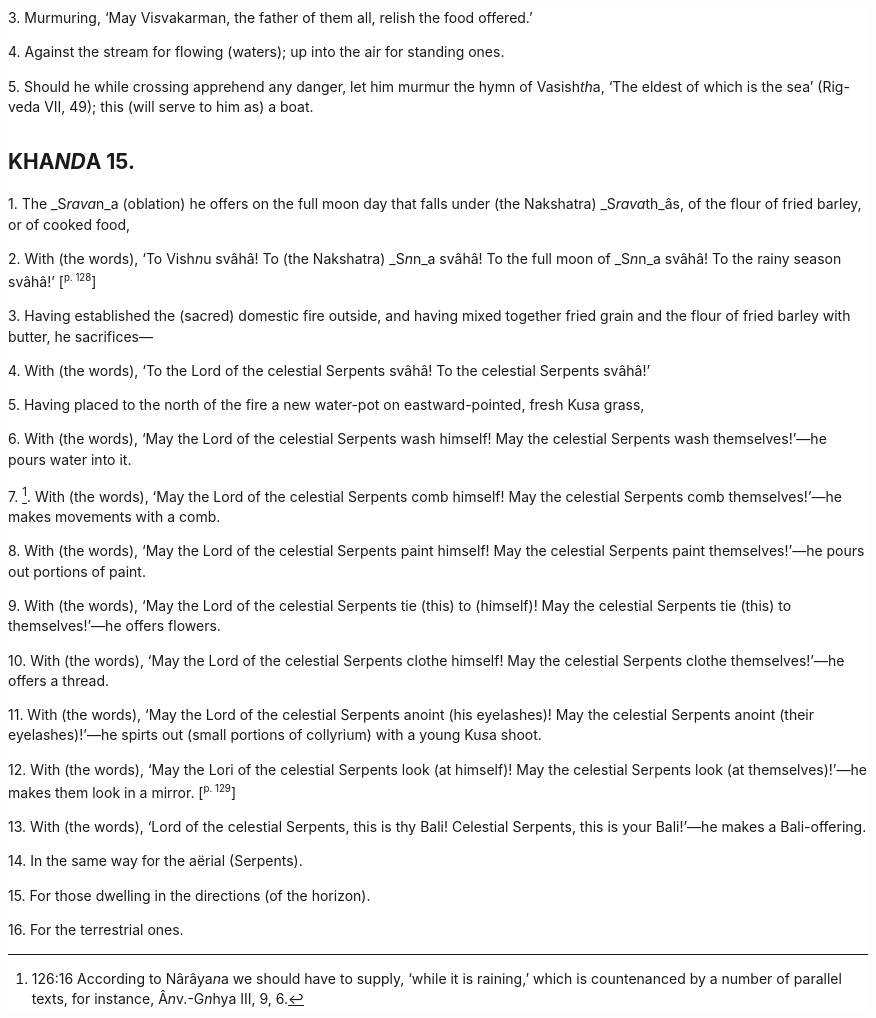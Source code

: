 3\. Murmuring, ‘May Vi<i>s</i>vakarman, the father of them all, relish the food offered.’

4\. Against the stream for flowing (waters); up into the air for standing ones.

5\. Should he while crossing apprehend any danger, let him murmur the hymn of Vasish<i>th</i>a, ‘The eldest of which is the sea’ (Rig-veda VII, 49); this (will serve to him as) a boat.





## KHA<i>ND</i>A 15.

1\. The _S<i>rava</i>n_a (oblation) he offers on the full moon day that falls under (the Nakshatra) _S<i>rava</i>th_âs, of the flour of fried barley, or of cooked food,

2\. With (the words), ‘To Vish<i>n</i>u svâhâ! To (the Nakshatra) _S<i>n</i>n_a svâhâ! To the full moon of _S<i>n</i>n_a svâhâ! To the rainy season svâhâ!’ <span id="p128">[<sup><small>p. 128</small></sup>]</span>

3\. Having established the (sacred) domestic fire outside, and having mixed together fried grain and the flour of fried barley with butter, he sacrifices—

4\. With (the words), ‘To the Lord of the celestial Serpents svâhâ! To the celestial Serpents svâhâ!’

5\. Having placed to the north of the fire a new water-pot on eastward-pointed, fresh Ku<i>s</i>a grass,

6\. With (the words), ‘May the Lord of the celestial Serpents wash himself! May the celestial Serpents wash themselves!’—he pours water into it.

7\. [^286]. With (the words), ‘May the Lord of the celestial Serpents comb himself! May the celestial Serpents comb themselves!’—he makes movements with a comb.

8\. With (the words), ‘May the Lord of the celestial Serpents paint himself! May the celestial Serpents paint themselves!’—he pours out portions of paint.

9\. With (the words), ‘May the Lord of the celestial Serpents tie (this) to (himself)! May the celestial Serpents tie (this) to themselves!’—he offers flowers.

10\. With (the words), ‘May the Lord of the celestial Serpents clothe himself! May the celestial Serpents clothe themselves!’—he offers a thread.

11\. With (the words), ‘May the Lord of the celestial Serpents anoint (his eyelashes)! May the celestial Serpents anoint (their eyelashes)!’—he spirts out (small portions of collyrium) with a young Ku<i>s</i>a shoot.

12\. With (the words), ‘May the Lori of the celestial Serpents look (at himself)! May the celestial Serpents look (at themselves)!’—he makes them look in a mirror. <span id="p129">[<sup><small>p. 129</small></sup>]</span>

13\. With (the words), ‘Lord of the celestial Serpents, this is thy Bali! Celestial Serpents, this is your Bali!’—he makes a Bali-offering.

14\. In the same way for the aërial (Serpents).

15\. For those dwelling in the directions (of the horizon).

16\. For the terrestrial ones.


[^231]: 106:1 1, 1. Kha<i>nd</i>as 1-4 contain the rules regarding the <i>S</i>râddha oblations directed to the Manes. The dinners offered in connection with these <i>S</i>râddha sacrifices to Brâhma<i>n</i>as and also—though of this of course no notice is taken in Vedic texts—to _S<i>n</i>n_as stood in the first line among the exhibitions of liberality of lay people towards priests and monks. Thus we find among the stock phrases that constantly reoccur in the Pâli Pi<i>n</i>akas, the mention of Sama<i>n</i>as and Brâhma<i>n</i>as ‘who have eaten the food given to them out of faith’ (saddhâdeyyâni bho<i>n</i>anâni bhu<i>nd</i>itvâ)—wherein the ‘food given out of faith’ (saddhâdeyya) either chiefly or exclusively means the <i>S</i>râddha dinners, which are so called because the sacrificer gives them ‘full of faith’ (_s_raddhâsamanvita, Manu III, 275) to the Brâhma<i>n</i>as and through them to the Manes.
[^232]: 106:2 ‘“As the fathers” means: he invites the youngest, middle-aged, and eldest Brâhma<i>n</i>as to sit down in the place of the father, the grandfather, and the great-grandfather’ (Nârâya<i>n</i>a). A similar explanation of pit<i>n</i>vat is mentioned by Nârâya<i>n</i>a on Â<i>n</i>valâyana-G<i>n</i>hya p. 107 IV, 7, 2. My German translation of this Sûtra ought to be altered accordingly.
[^233]: 107:5-7 It would be more natural to alter the division of the Sûtras, so as to bring âmantrya in the fifth, anna_ñ<i>n</i>k_a in the seventh Sûtra. In this case we should have to translate: 5. After this, having (respectfully) spoken to them who have been adorned (by him with flowers, ornaments, &c.); 6. And having put (food) into the fire, 7. And having assigned the food to them, &c., he shall cause them to eat.—The respectful address mentioned in the fifth Sûtra consists, according to Nârâya<i>n</i>a, in the announcement, ‘Ye Brâhma<i>n</i>as, I will put (food) into the fire!’ (comp. Â<i>n</i>v.-G<i>n</i>hya IV, 7, 18), which he subsequently does with the formulas, ‘To Agni Kavyavâhana svâhâ! To Soma Pit<i>n</i>mat svâhâ! To Yama Aṅgirasvat Pit<i>n</i>mat svâhâ!’ Comp. Baudhâyana II, 1 4, 8.
[^234]: 108:9 As to the way in which the Pi<i>nd</i>as should he offered, Nârâya<i>n</i>a refers to the <i>S</i>rauta-sûtra (IV, 4).
[^235]: 108:10-11 10, 11. Pi<i>nd</i>ân evidently belongs to the tenth Sûtra, not, as the Indian tradition takes it, to the eleventh. Between the Pi<i>nd</i>as of the fathers and those belonging to the mothers he puts, according to Nârâya<i>n</i>a, for instance, Darbha grass.
[^236]: 108:13 <i>S</i>rauta-sûtra IV, 3 seq.
[^237]: 108:1 2, 1. Eka uddish<i>t</i>o yasmin _s<i>t</i>t_am (Nâr.). This is the kind of <i>S</i>râddha sacrifice which is to be performed for one twice-born during the first year after his death; see Manu III, 247; Yâ<i>t</i><i>t</i>avalkya I, 250.
[^238]: 108:3 This rule about the Argha water corresponds to those given with regard to the Pârva<i>n</i>a <i>S</i>râddha in the Sûtras 3 and 4 of the preceding chapter.
[^239]: 108:5 ‘Because the âvâhana (inviting) is forbidden here, it follows p. 109 that it must take place at the Pârva<i>n</i>a <i>S</i>râddha’ (Nâr.). According to Râma<i>n</i>andra's Paddhati he shall say to the Brâhma<i>n</i>as, ‘I will invite hither the fathers;’ and when they give their consent, he invites them with Rig-veda X, 16, 12. Comp. Yâ<i>nd</i>avalkya I, 232 seq., &c. Regarding the Vi<i>n</i>ve devâs comp. the note on chap. 1, 2; as to the t<i>n</i>ptapra<i>n</i>na (the question whether they are satiated) comp. Manu III, 251; Yâ<i>n</i>_ñ_. I, 240. At the Pârva<i>n</i>a <i>S</i>râddha, after the Brâhma<i>n</i>as have finished their dinner and rinsed their mouths, and after the Pi<i>nd</i>as have been offered, the sacrificer says, ‘May what has been given at this <i>S</i>râddha to our father N.N., who belongs to the gotra N.N., be imperishable!’ (comp. Yâ<i>n</i>_ñ_. I, 242.) This phrase is to be altered at the Ekoddish<i>n</i>a <i>S</i>râddha in the way indicated in this Sûtra.
[^240]: 109:8 After the Ekoddish<i>t</i>a <i>S</i>râddha has been performed for a dead person during the first year after his death, he is to be admitted, by the Sapi<i>t</i><i>t</i>îkara<i>t</i>a ceremony, among the other Manes, and receives thenceforward his Pi<i>t</i><i>t</i>a together with them at the ordinary Pârva<i>t</i>a <i>S</i>râddha. As the ritual of this <i>S</i>râddha requires that the number of the ‘fathers’ worshipped should be three, the accession of a new person makes necessary the omission of the pra-pra-pitâmaha, who has now become fourth among the fathers.
[^241]: 109:1 3, 1. It appears to me that this whole chapter is a later addition to the original text. The last Sûtra of the preceding chapter, treating of the omission of the fourth ‘father,’ which forms, as shown in the preceding note, a consequence of the Sapi<i>nd</i>îkara<i>n</i>a, p. 110 supposes this ceremony to be known and to require no special explanation. Had the intention of the author been to treat of the Sapi<i>nd</i>îkara<i>n</i>a, this would have been the right place for mentioning the <i>k</i>aturthavisarga, and not, as we really read it, the end of the chapter treating of the Ekoddish<i>n</i>a. As pointing in the same direction I will mention that the <i>S</i>âmbavya-G<i>n</i>hya, while giving the first, second, and fourth chapter of this Adhyâya, omits the third. Finally it seems decisive to me that the fifth (Pari<i>n</i>ish<i>n</i>a) book of the <i>S</i>âṅkhâyana-G<i>n</i>hya treats of the Sapi<i>nd</i>îkara<i>n</i>a in a whole chapter (V, 9), which shows that the text itself, as the author of the Pari<i>n</i>ish<i>n</i>a read it, gave no exposition of this ceremony.
[^242]: 110:2 Nârâya<i>n</i>a says that tripaksha means either three pakshas, i.e. one month and a half, or one paksha deficient by three days, i.e. twelve days. We need not say that the latter explanation is inadmissible it evidently rests on a wrong conclusion drawn from a passage of another Sûtra quoted by him, in which it is stated that the Sapi<i>nd</i>îkara<i>n</i>a should be performed sa<i>n</i>vatsarânte dvâda<i>n</i>âhe vâ.
[^243]: 110:1 4, 1. The Âbhyudayika <i>S</i>râddha has to be performed on such p. 111 occasions as the birth of a son, the marriage of a son or a daughter, the performance of ceremonies such as the nâmakarman, _k<i>û</i>d_âkarman, &c. See Yâ<i>û</i><i>û</i>avalkya I, 249.
[^244]: 111:3 A <i>S</i>râddha ceremony directed to the mothers here precedes that consecrated to the fathers.
[^245]: 111:6 Professor Stenzler's translation of Yâ<i>g</i><i>g</i>avalkya, loc. cit. (pradakshi<i>g</i>âv<i>g</i>tka = die Ehrfurcht beobachtend), has to be corrected according to this Sûtra.
[^246]: 111:7 See chap. 1, 8.
[^247]: 111:9 See chap. 1, 3.
[^248]: 111:11 Concerning the invitation' (âvâhana) see the note on chap. 2, 5.
[^249]: 111:12 See chap. 2, 5 and the note there.
[^250]: 111:13 ‘When he causes them to say Svadhâ.’ Nârâya<i>n</i>a. Comp. Â<i>n</i>v.-G<i>n</i>hya IV, 7, 30.
[^251]: 111:14 Comp. chap. 2, 5.
[^252]: 112:1 5, 1. As to the Upâkara<i>n</i>a, see the statements of Professor Weber in his second article on the Nakshatras, Abhandlungen der Berliner Akademie, 1861, p. 338, and of Professor Bühler in his notes on Âpastamba, S.B.E., II, pp. 110, 111.
[^253]: 112:2 The Nakshatra _S<i>rava</i>n<i>rava</i>s_ruti, &c.
[^254]: 112:4 I have followed Nârâya<i>n</i>a, but perhaps I ought to have translated, ‘Sûktas or Anuvâkas,’ and in the fifth Sûtra, ‘Adhyâyas or the sections, &c.’
[^255]: 113:9 According to Kaushîtaki, the oblations are made with the first and last _ri_<i>k</i>as of each Ma<i>k</i><i>k</i>ala. The last <i>ri</i>_k_ of the tenth Ma<i>k</i><i>k</i>ala quoted here, ta_k<i>k</i>kh<i>k</i>m<i>k</i>ri_<i>k</i>îmahe, is different from the verse with which our Sa<i>k</i>hitâ (the <i>S</i>âkala Sa<i>k</i>hitâ of the Rig-veda) closes. It is well known that ta_k<i>k</i>kh<i>k</i>m<i>k</i>ri_<i>k</i>îmahe is the last verse in the Bâshkala _S<i>k</i>S_âṅkhâyana school (comp. Indische Studien, IV, 431; Weber, Verzeichniss der Berliner Sanskrit-Handschriften, p. 314, &c.; Indische Literaturgeschichte, second edition, Nachtrag, p. 2). It was also known long since that the Bâshkala Sâkhâ of the Rig-veda contains eight hymns more than the _S<i>k</i>S_âkhâ. The _K<i>k</i>n_avyûha Bhâshya (comp. Dr. von Schroeder's Introduction to his excellent edition of the Maitrâya<i>k</i>î Sa<i>k</i>hitâ, vol. i, p. xxiv), known to me through the kindness of Professor Weber, tells which eight hymns these are. There it is said (folio 22 of Professor Weber's MS.) that in the Bâshkala Sa<i>k</i>hitâ there followed after VIII, 48 the first two of the Vâlakhilya hymns, after VIII, 94 the Vâlakhilya hymns 3-7, and at the end of the whole collection the so-called sa<i>k</i><i>k</i><i>k</i>âna hymn (see Professor Max Müller's edition, vol. vi, p. 32), which ends with the very verse quoted in our Sûtra, ta_k<i>k</i>kh<i>k</i>m<i>k</i>ri_<i>k</i>îmahe.
[^256]: 114:16 The six kinds of works are, performing sacrifices (ya<i>g</i>ana), officiating at the sacrifices of others (yâ<i>g</i>ana), studying the Veda (adhyayana), teaching the Veda to others (adhyâpana), giving (dâna), and accepting gifts (pratigraha). Nârâya<i>g</i>a.
[^257]: 114:17 Concerning the Utsarga, see chap. 6. This <i>S</i>loka occurs also Manu IV, 119 with the reading kshepa<i>n</i>am instead of kshapa<i>n</i>am (‘kshapa<i>n</i>a_m<i>n</i>kh<i>n</i>m<i>n</i>h_,’ Nârâya<i>n</i>a). Kshapa<i>n</i>am is correct.
[^258]: 114:1 6, 1. This Kha<i>nd</i>a treats of the Utsarga, i.e. the ceremony performed at the end of the term.
[^259]: 115:6\_6 On the tarpa<i>n</i>a, comp. chaps. 9 and 10.
[^260]: 115:2 7, 2. The translation of âkâlam given in my German edition (Während der betreffenden Zeit) is wrong: comp. the commentary there quoted at p. 150; Gautama XVI, 22; Professor Stenzler's note on Pâraskara II, II, 2.
[^261]: 115:7\_6 Agha_m<i> sapi</i>n_<i> sapi</i>asodakayor mara<i> sapi</i>a_m_. Nârâya<i> sapi</i>a.
[^262]: 115:7 According to Nârâya<i>n</i>a the <i>k</i>a at the end of this Sûtra would p. 116 be intended to convey the meaning that on the pratipad days of each fortnight the study should also be interrupted.
[^263]: 116:8 The translation of nabhya is quite conjectural. Nârâya<i>n</i>a gives a different meaning to this word; comp. p. 150 of the German edition.
[^264]: 116:11 Â<i>âryaputrâdaya</i>âryaputrâdaya_h_. Nârâya<i>âryaputrâdaya</i>a.
[^265]: 116:21 The reason why the recitation of the Rig-veda is forbidden when the sound of a Sâman is heard, becomes manifest, for instance, from Âpastamba I, to, 7, where the discontinuance of the Veda-study is prescribed when the barking of dogs, the braying of asses, the cry of a wolf, &c., the sound of musical instruments, of weeping, and of a Sâman is heard. Loud sounds like these would disturb the recitation of <i>Rik<i> or Ya<i>g</i>us texts. A very curious opinion has been recently brought forward by Professor Aufrecht (see his edition of the Rig-veda, second edition, vol. ii, p. xxxviii) that the incompatibility of the recitation of <i>Rik<i> hymns and of Sâmans ‘beruht auf der Kenntniss von der Willkür and der zum Theil unwürdigen Weise, in welcher der alte Text des Rig-veda in diesem Gesangbuche (i.e. the Sâmavedâr<i>g</i>ika) behandelt ist.’
[^266]: 117:23 Grâmâra<i>n</i>ye grâmam (read, grâma?) evâra<i>n</i>ya_m<i>n</i>m_ tatra nâdhîyîta. Nârâya<i>n</i>a.
[^267]: 117:29 Except during the rainy season. Nârâya<i>n</i>a.
[^268]: 117:45 Nârâya<i>n</i>a also understands maithuna, and I think that the German translation ought to be corrected accordingly.
[^269]: 118:53 I think that this Sûtra contains two different rules which have to be separated, viz. 1. vidyutstanayitnuvarshavar<i>g</i>a<i>m</i> kalpe; 2. varshavad ardhashash<i>g</i>eshu. The first of these rules would extend the cases of anadhyâya mentioned in this chapter to the study of the Kalpa-sûtra, except the cases of lightning, rain, &c. The second would refer to the five months and a half following on the Utsarga ceremony (comp. chap. 6, 8), and would imply that during this time the same texts are to be studied or not, according as their study is allowed or forbidden during rainfall: i.e. the study of the Sa<i>g</i>hitâ is to be discontinued, while that of the Kalpa is allowed to go on. Râma<i>g</i>andra and Nârâya<i>g</i>a differ from this interpretation; see p. 151 of the German edition.
[^270]: 118:55 Comp. Manu IV, 117; Vasish<i>th</i>a XIII, 16.
[^271]: 119:1 8, 1. Nyâyena _s<i>ishyadharme</i>n<i>ishyadharme</i>h<i>ishyadharme</i>h<i>ishyadharme</i>s<i>ishyadharme</i>k<i>ishyadharme</i>h_ pravartayet. Nârâya<i>ishyadharme</i>a.
[^272]: 119:11 _K<i>ara</i>n<i>ara</i>m<i>ara</i>th<i>ara</i>m<i>ara</i>ri<i>ara</i>th<i>ara</i>h_. Nârâya<i>ara</i>a.
[^273]: 119:12 The words adhîhi bho (recite, sir!) are pronounced by the student; this follows from the passages quoted in the note on 1I, 5, 10. Nârâya<i>n</i>a states that those words are pronounced by the teacher (â<i>n</i>âryo guru_h<i>n</i>s_ishyam adhyâpanârtham adhîhi bho 3 iti <i>s</i>abdam uktvâ . . .).
[^274]: 120:19 The translation of âtmâna<i>m</i> vipariharet is conjectural; comp. also Nârâya<i>n</i>a's note, p. 151 of the German edition.
[^275]: 120:1 9, 1. It is not expressly stated in our text for what occasion the tarpa<i>n</i>a (i.e. satiating of deities, <i>Ri</i>shis, &c. with water-offerings), which is treated of in chap. 9-10, shall be prescribed. The comparison of Baudhâyana II, 9 might perhaps lead us to believe that the ceremony in question is to be performed whenever the sacrificer takes a bath. But the two texts which are most closely connected with ours, the _S<i>n</i>s_valâyana G<i>n</i>hyas, seem to point clearly to another conclusion. The _S<i>n</i>n_a to the place which would correspond to Sûtra II, 7, 28 of our text. The passage of the <i>S</i>âmbavya-sûtra runs thus: mûle ku<i>nd</i>a_m<i>n</i>ri<i>n</i>h<i>n</i>ñ_<i>n</i>aty athemâs (so the MS.) tarpayati Agni<i>h</i> Pra<i>n</i>âpatir Virûpâksha_h_, &c. It ends: pitara_h<i>n</i>h<i>n</i>h_ Paila<i>h</i> Kaho<i>n</i>a<i>h</i> Kaushîtaka<i>h</i> (sic) Kaho<i>n</i>âya Kaushîtakaye svadhâstv iti pratipurusha_h<i>n</i>rî_<i>n</i>s tarpayitvâ. The last words are taken from the Sûtra IV, 6, 6 of our text. Thus there can be no doubt that _S<i>n</i>n_a for the conclusion of the p. 121 vedâdhyayana. The same can be said of Â<i>n</i>valâyana, who also by the position which he assigns to the tarpa<i>n</i>a sections (III, 4) brings it into a similar connection with the vedâdhyayana (see Nârâya<i>n</i>a's commentary on Â<i>n</i>v., loc. cit.). We may also refer to the treatise about the study of the Âra<i>n</i>yaka, which is appended to the <i>S</i>âṅkhâyana-G<i>n</i>hya as its sixth book; there the tarpa<i>n</i>a is mentioned quite in the same connection (VI, 6, 10 seq.). I believe, therefore, that in our text, chapters 9 and 10 have found their place here as a sort of supplementary addition to chap. 6, 6, just as in the first book the list of Nakshatras seems likewise appended to the Sûtra I, 25, 5.
[^276]: 121:3 Comp. the similar lists of Â<i>ri</i>valâyana, G<i>ri</i>hya III, 4; <i>S</i>âmbavya, quoted in my German edition of <i>S</i>âṅkhâyana, p.153; and Baudhâyana II, 9 (S.B.E., vol. xiv, pp. 252 seq.). The last seems to be the most modern.
[^277]: 123:1 11, 1 seq. Rules of conduct for a Snâtaka, i.e. a man who has completed his studentship.
[^278]: 123:7 Etai_h<i> pûrvoktai</i>h<i> pûrvoktai</i>m_vadet. Nârâya<i> pûrvoktai</i>a.
[^279]: 123:10 Nârâya<i>n</i>a states that ‘with his wife’ is to be supplied to this Sûtra, which indeed is rendered probable through the comparison of Gautama IX, 32; Manu IV, 43, &c.
[^280]: 124:11 Here also Nârâya<i>n</i>a understands bhâryâyâ bhukta<i>n</i>esham.
[^281]: 124:15 Comp. Professor Bühler's note on Gautama X, 5, S.B.E., vol. ii, p. 225.
[^282]: 124:19 Râtre_h<i> pûrvaprahare râtre</i>h<i> pûrvaprahare râtre</i>s_<i> pûrvaprahare râtre</i>imaprahare <i>k</i>a. Nârâya<i> pûrvaprahare râtre</i>a.
[^283]: 125:5 12, 5. Nârâya<i>n</i>a: ‘As to how that respectful salutation (abhivâdana) should he performed, he says . . . with his own right hand he touches the right foot of the Â<i>n</i>ârya or other person (whom he salutes), and with his left hand the left foot (comp. Manu II, 72) (and says), “I am N.N. (amuka<i>n</i>arman) of the Gotra N.N., sir! I offer my respectful salutation!”’
[^284]: 125:6 ‘The Â<i>n</i>ârya or other person seizes the hands of the saluting person,’ &c. Nârâya<i>n</i>a.
[^285]: 125:10 See Nârâya<i>n</i>a's commentary, p. 154 of the German edition.
[^286]: 126:16 According to Nârâya<i>n</i>a we should have to supply, ‘while it is raining,’ which is countenanced by a number of parallel texts, for instance, Â<i>n</i>v.-G<i>n</i>hya III, 9, 6.
[^287]: 128:7 15, 7. For this signification of pha<i>n</i>a, comp. <i>K</i>ullavagga V, 2, 3.
[^288]: 129:17-18 17, 18. The text has u<i>k</i><i>k</i>aistarâm—u<i>k</i><i>k</i>aistarâm, and nî<i>k</i>aistarâ_m<i>k</i>k_aistarâm. Nârâya<i>k</i>a(comp. the text of his scholion, p. 155 of the German edition) understands this in a different way; he says that in the water-pot mentioned in the fifth Sûtra two different sthânas are to be distinguished, a higher part of it and a lower (uttarâdharatayâ). Now when the sacrificer, for instance, as prescribed in Sûtra 6, invites the Lord of the celestial Serpents, and the celestial Serpents to wash themselves, the pouring out of water would have to be performed first thrice for the Lord of the celestial Serpents in the higher place, then thrice for the celestial Serpents in the lower place.
[^289]: 129:19 On the Pratyavaroha<i>n</i>a see chap. 17.
[^290]: 129:20 Nârâya<i>n</i>a: vâgyamayuktâ ya<i>n</i>amânapatnî eva<i>m</i> balidravyâdikam upasâdayet.
[^291]: 129:22 ‘From the _S<i>râva</i>n<i>râva</i>n_î (see chap. 1 7, 1) one shall not sleep on the ground out of fear of the snakes.’ Nârâya<i>râva</i>a.
[^292]: 130:3 16, 3. Gh<i>ri</i>tami<i>ri</i>ra_m<i>ri</i>ri_shâtakam. Nârâya<i>ri</i>a. Comp. the G<i>ri</i>hya-sa<i>ri</i>graha II, 59.
[^293]: 130:1 17, 1. The Pratyavaroha<i>n</i>a (i.e. redescent) here described is the ceremony performed at the end of the time during which sleeping on high bedsteads is prescribed (chap. 15, 22). Beginning from the _S<i>n</i>n_î full moon till the Pratyavaroha<i>n</i>a, the offerings to the Serpents mentioned above have to be repeated every day (chap. 15, 19); the Pratyavaroha<i>n</i>a is the concluding ceremony of these rites devoted to the Serpents.
[^294]: 131:5 Sara<i>n</i>yebhyo g<i>n</i>hebhya<i>h</i> (read, g<i>n</i>hyebhya_h<i>n</i>h<i>n</i>s_ât, &c. Nârâya<i>n</i>a.
[^295]: 131:1 18, 1. This chapter continues the description of the Pratyavaroha<i>n</i>a begun in the preceding chapter.
[^296]: 132:2-5 19, 2-5. Several points in the translation of these Sûtras are uncertain. See the extracts from the commentary of Nârâya<i>n</i>a, pp. 156 seq. of the German edition.